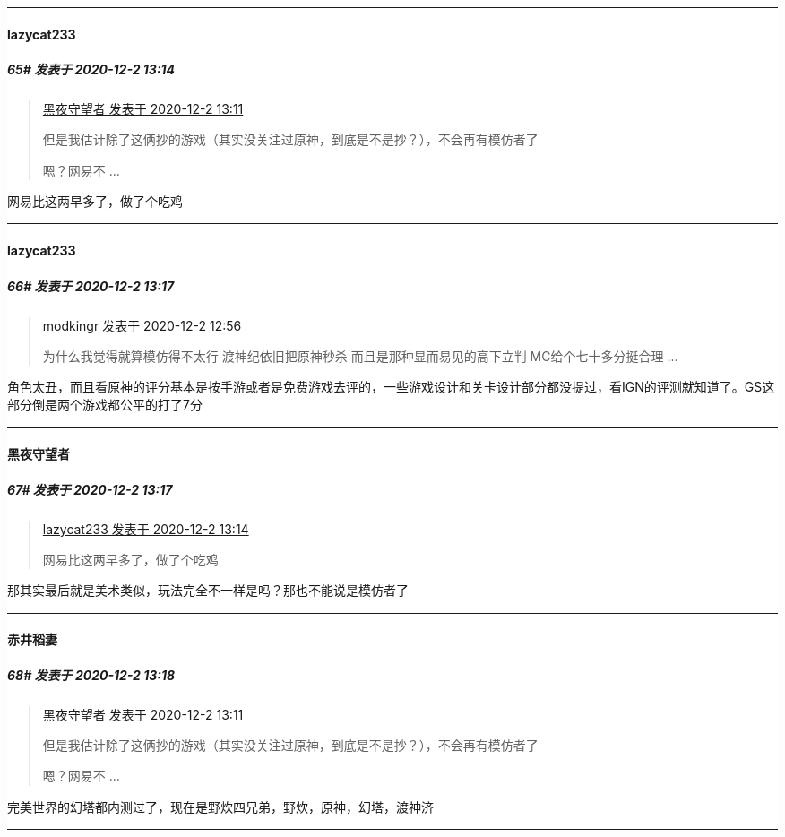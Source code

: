 
-----

####  lazycat233  
##### 65#       发表于 2020-12-2 13:14


<blockquote><a href="httphttps://bbs.saraba1st.com/2b/forum.php?mod=redirect&amp;goto=findpost&amp;pid=49585630&amp;ptid=1975312" target="_blank">黑夜守望者 发表于 2020-12-2 13:11</a>

但是我估计除了这俩抄的游戏（其实没关注过原神，到底是不是抄？），不会再有模仿者了


嗯？网易不 ...</blockquote>
网易比这两早多了，做了个吃鸡


-----

####  lazycat233  
##### 66#       发表于 2020-12-2 13:17


<blockquote><a href="httphttps://bbs.saraba1st.com/2b/forum.php?mod=redirect&amp;goto=findpost&amp;pid=49585461&amp;ptid=1975312" target="_blank">modkingr 发表于 2020-12-2 12:56</a>

为什么我觉得就算模仿得不太行 渡神纪依旧把原神秒杀 而且是那种显而易见的高下立判 MC给个七十多分挺合理 ...</blockquote>
角色太丑，而且看原神的评分基本是按手游或者是免费游戏去评的，一些游戏设计和关卡设计部分都没提过，看IGN的评测就知道了。GS这部分倒是两个游戏都公平的打了7分


-----

####  黑夜守望者  
##### 67#       发表于 2020-12-2 13:17


<blockquote><a href="httphttps://bbs.saraba1st.com/2b/forum.php?mod=redirect&amp;goto=findpost&amp;pid=49585663&amp;ptid=1975312" target="_blank">lazycat233 发表于 2020-12-2 13:14</a>

网易比这两早多了，做了个吃鸡</blockquote>
那其实最后就是美术类似，玩法完全不一样是吗？那也不能说是模仿者了


-----

####  赤井稻妻  
##### 68#       发表于 2020-12-2 13:18


<blockquote><a href="httphttps://bbs.saraba1st.com/2b/forum.php?mod=redirect&amp;goto=findpost&amp;pid=49585630&amp;ptid=1975312" target="_blank">黑夜守望者 发表于 2020-12-2 13:11</a>

但是我估计除了这俩抄的游戏（其实没关注过原神，到底是不是抄？），不会再有模仿者了


嗯？网易不 ...</blockquote>
完美世界的幻塔都内测过了，现在是野炊四兄弟，野炊，原神，幻塔，渡神济


-----
